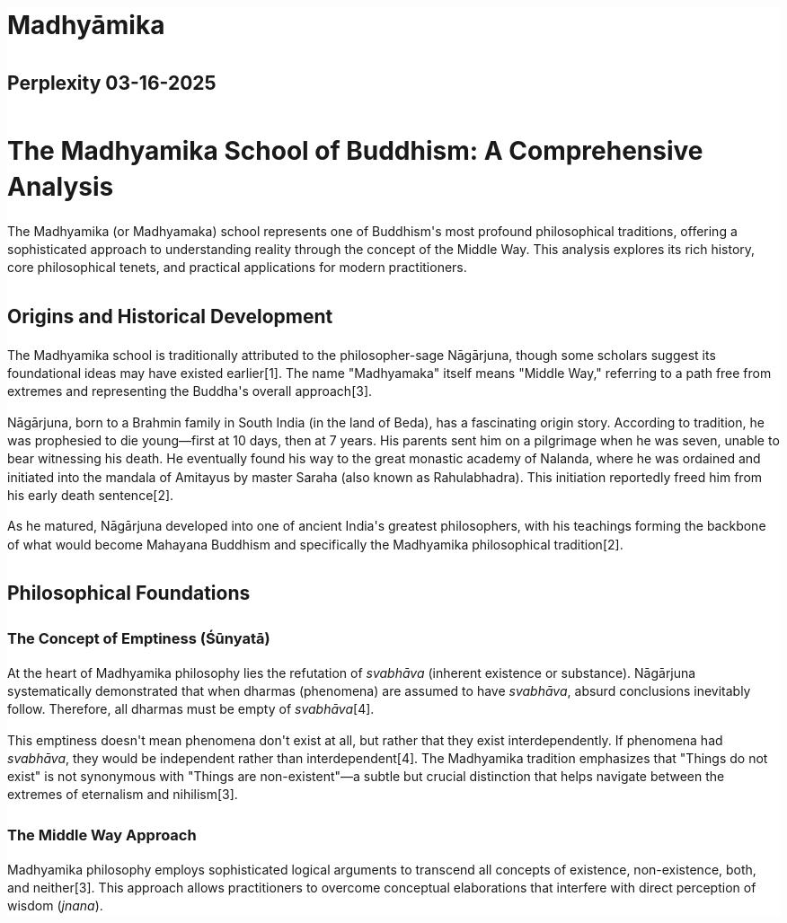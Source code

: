# Madhyāmika

## Perplexity 03-16-2025
# The Madhyamika School of Buddhism: A Comprehensive Analysis

The Madhyamika (or Madhyamaka) school represents one of Buddhism's most profound philosophical traditions, offering a sophisticated approach to understanding reality through the concept of the Middle Way. This analysis explores its rich history, core philosophical tenets, and practical applications for modern practitioners.

## Origins and Historical Development

The Madhyamika school is traditionally attributed to the philosopher-sage Nāgārjuna, though some scholars suggest its foundational ideas may have existed earlier[1]. The name "Madhyamaka" itself means "Middle Way," referring to a path free from extremes and representing the Buddha's overall approach[3].

Nāgārjuna, born to a Brahmin family in South India (in the land of Beda), has a fascinating origin story. According to tradition, he was prophesied to die young—first at 10 days, then at 7 years. His parents sent him on a pilgrimage when he was seven, unable to bear witnessing his death. He eventually found his way to the great monastic academy of Nalanda, where he was ordained and initiated into the mandala of Amitayus by master Saraha (also known as Rahulabhadra). This initiation reportedly freed him from his early death sentence[2].

As he matured, Nāgārjuna developed into one of ancient India's greatest philosophers, with his teachings forming the backbone of what would become Mahayana Buddhism and specifically the Madhyamika philosophical tradition[2].

## Philosophical Foundations

### The Concept of Emptiness (Śūnyatā)

At the heart of Madhyamika philosophy lies the refutation of *svabhāva* (inherent existence or substance). Nāgārjuna systematically demonstrated that when dharmas (phenomena) are assumed to have *svabhāva*, absurd conclusions inevitably follow. Therefore, all dharmas must be empty of *svabhāva*[4].

This emptiness doesn't mean phenomena don't exist at all, but rather that they exist interdependently. If phenomena had *svabhāva*, they would be independent rather than interdependent[4]. The Madhyamika tradition emphasizes that "Things do not exist" is not synonymous with "Things are non-existent"—a subtle but crucial distinction that helps navigate between the extremes of eternalism and nihilism[3].

### The Middle Way Approach

Madhyamika philosophy employs sophisticated logical arguments to transcend all concepts of existence, non-existence, both, and neither[3]. This approach allows practitioners to overcome conceptual elaborations that interfere with direct perception of wisdom (*jnana*).
